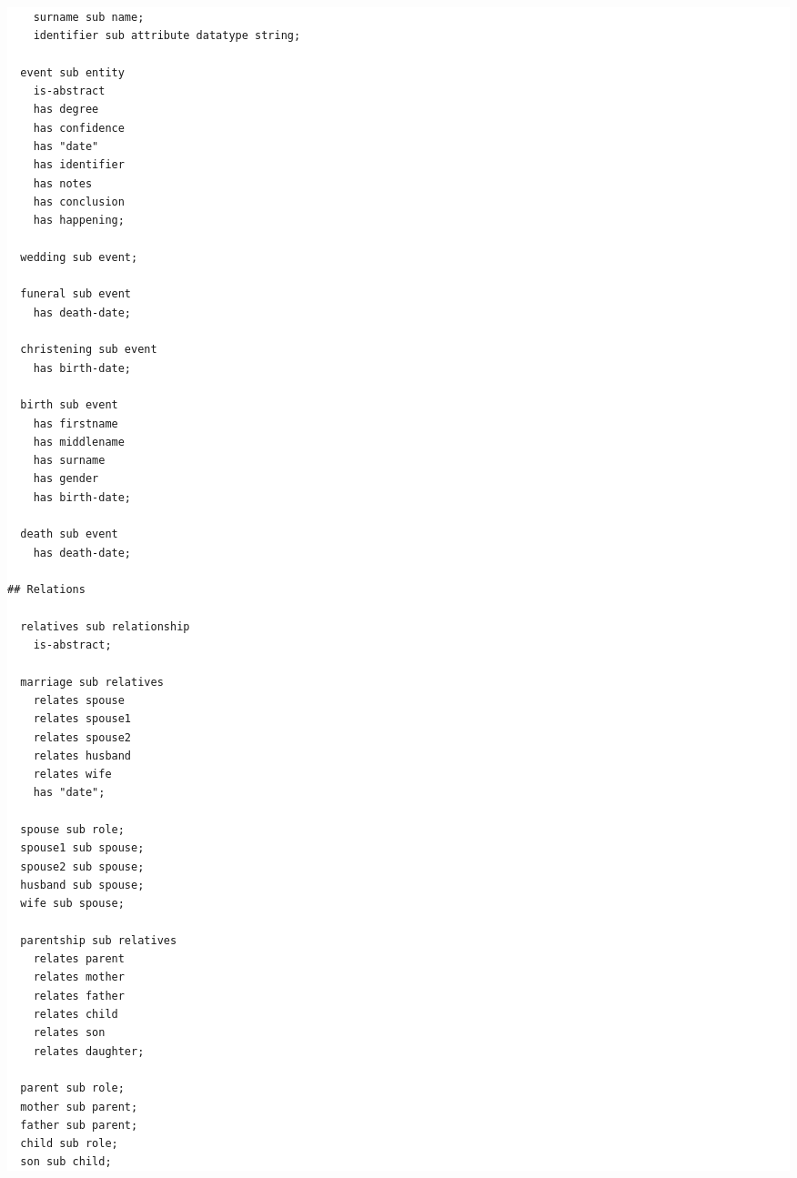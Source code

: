 ```graql-test-ignore
    surname sub name;
    identifier sub attribute datatype string;
    
  event sub entity
    is-abstract
    has degree
    has confidence
    has "date"
    has identifier
    has notes
    has conclusion
    has happening;
    
  wedding sub event;
    
  funeral sub event
    has death-date;
        
  christening sub event
    has birth-date;
    
  birth sub event
    has firstname
    has middlename
    has surname
    has gender
    has birth-date;
        
  death sub event
    has death-date;   	    
    
## Relations
    
  relatives sub relationship
    is-abstract;
    
  marriage sub relatives
    relates spouse
    relates spouse1
    relates spouse2
    relates husband
    relates wife
    has "date";
    
  spouse sub role;
  spouse1 sub spouse;
  spouse2 sub spouse;
  husband sub spouse;   
  wife sub spouse;
    
  parentship sub relatives
    relates parent
    relates mother
    relates father
    relates child
    relates son
    relates daughter;
  
  parent sub role;
  mother sub parent;
  father sub parent;
  child sub role;
  son sub child;
```